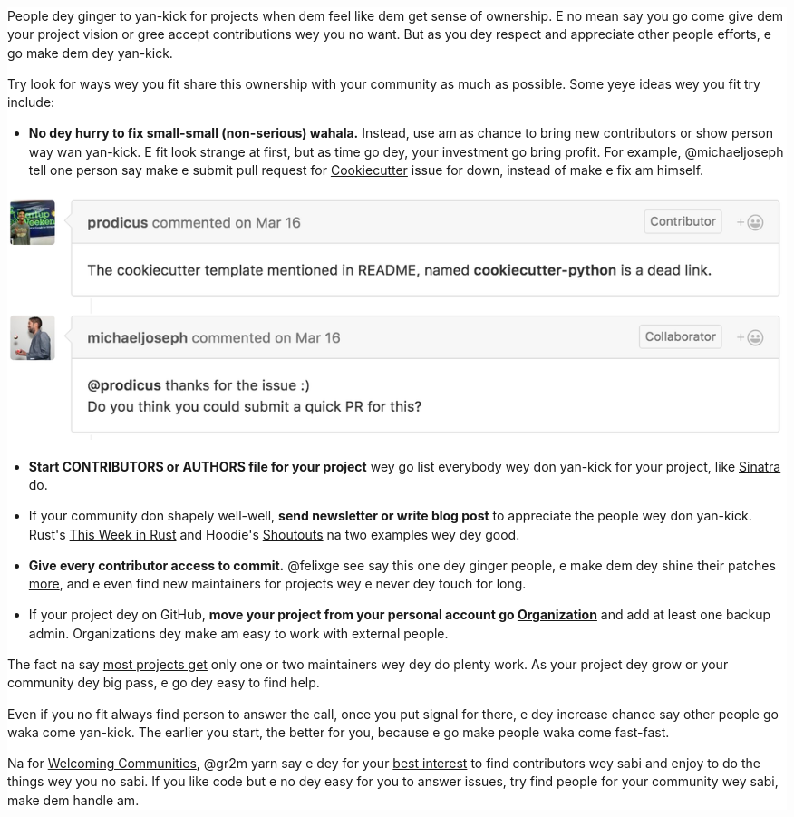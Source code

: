 People dey ginger to yan-kick for projects when dem feel like dem get sense of ownership. E no mean say you go come give dem your project vision or gree accept contributions wey you no want. But as you dey respect and appreciate other people efforts, e go make dem dey yan-kick.

Try look for ways wey you fit share this ownership with your community as much as possible. Some yeye ideas wey you fit try include:

* **No dey hurry to fix small-small (non-serious) wahala.** Instead, use am as chance to bring new contributors or show person way wan yan-kick. E fit look strange at first, but as time go dey, your investment go bring profit. For example, @michaeljoseph tell one person say make e submit pull request for [Cookiecutter](https://github.com/audreyr/cookiecutter) issue for down, instead of make e fix am himself.

![Cookiecutter issue](/assets/images/building-community/cookiecutter_submit_pr.png)

* **Start CONTRIBUTORS or AUTHORS file for your project** wey go list everybody wey don yan-kick for your project, like [Sinatra](https://github.com/sinatra/sinatra/blob/HEAD/AUTHORS.md) do.

* If your community don shapely well-well, **send newsletter or write blog post** to appreciate the people wey don yan-kick. Rust's [This Week in Rust](https://this-week-in-rust.org/) and Hoodie's [Shoutouts](http://hood.ie/blog/shoutouts-week-24.html) na two examples wey dey good.

* **Give every contributor access to commit.** @felixge see say this one dey ginger people, e make dem dey shine their patches [more](https://felixge.de/2013/03/11/the-pull-request-hack.html), and e even find new maintainers for projects wey e never dey touch for long.

* If your project dey on GitHub, **move your project from your personal account go [Organization](https://help.github.com/articles/creating-a-new-organization-account/)** and add at least one backup admin. Organizations dey make am easy to work with external people.

The fact na say [most projects get](https://peerj.com/preprints/1233/) only one or two maintainers wey dey do plenty work. As your project dey grow or your community dey big pass, e go dey easy to find help.

Even if you no fit always find person to answer the call, once you put signal for there, e dey increase chance say other people go waka come yan-kick. The earlier you start, the better for you, because e go make people waka come fast-fast.

Na for [Welcoming Communities](http://hood.ie/blog/welcoming-communities.html), @gr2m yarn say e dey for your [best interest](https://peerj.com/preprints/1233/) to find contributors wey sabi and enjoy to do the things wey you no sabi. If you like code but e no dey easy for you to answer issues, try find people for your community wey sabi, make dem handle am.
